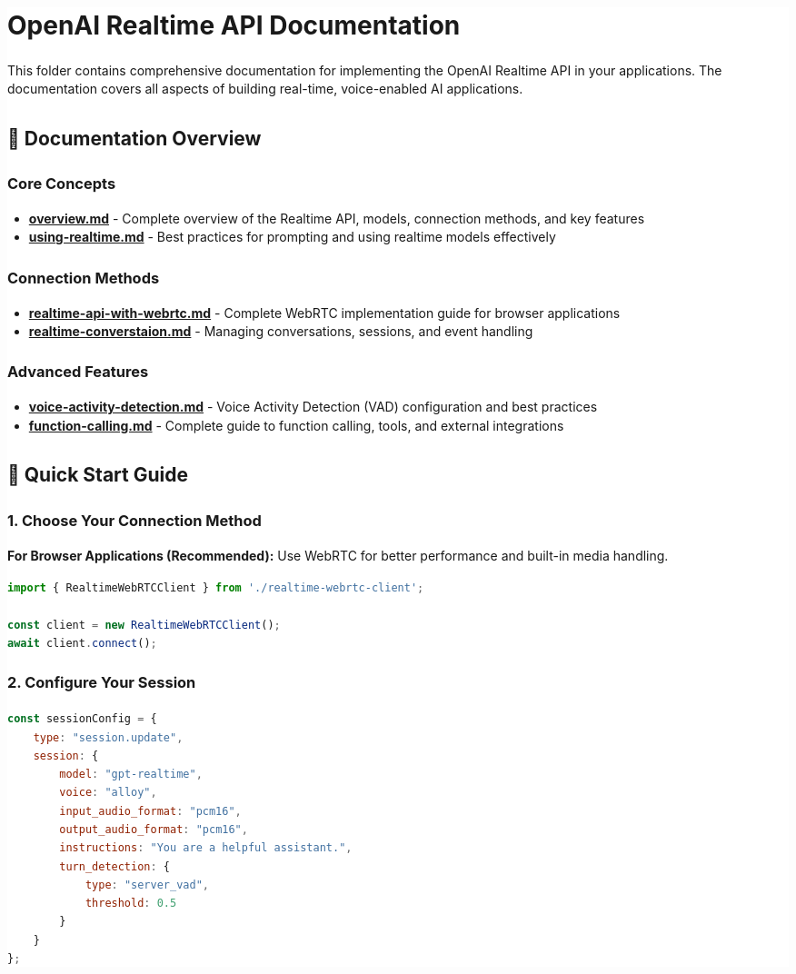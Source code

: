 # OpenAI Realtime API Documentation

This folder contains comprehensive documentation for implementing the OpenAI Realtime API in your applications. The documentation covers all aspects of building real-time, voice-enabled AI applications.

## 📁 Documentation Overview

### Core Concepts
- **[overview.md](./overview.md)** - Complete overview of the Realtime API, models, connection methods, and key features
- **[using-realtime.md](./using-realtime.md)** - Best practices for prompting and using realtime models effectively

### Connection Methods
- **[realtime-api-with-webrtc.md](./realtime-api-with-webrtc.md)** - Complete WebRTC implementation guide for browser applications
- **[realtime-converstaion.md](./realtime-converstaion.md)** - Managing conversations, sessions, and event handling

### Advanced Features
- **[voice-activity-detection.md](./voice-activity-detection.md)** - Voice Activity Detection (VAD) configuration and best practices
- **[function-calling.md](./function-calling.md)** - Complete guide to function calling, tools, and external integrations

## 🚀 Quick Start Guide

### 1. Choose Your Connection Method

**For Browser Applications (Recommended):**
Use WebRTC for better performance and built-in media handling.
```javascript
import { RealtimeWebRTCClient } from './realtime-webrtc-client';

const client = new RealtimeWebRTCClient();
await client.connect();
```

### 2. Configure Your Session
```javascript
const sessionConfig = {
    type: "session.update",
    session: {
        model: "gpt-realtime",
        voice: "alloy",
        input_audio_format: "pcm16",
        output_audio_format: "pcm16",
        instructions: "You are a helpful assistant.",
        turn_detection: {
            type: "server_vad",
            threshold: 0.5
        }
    }
};
```
